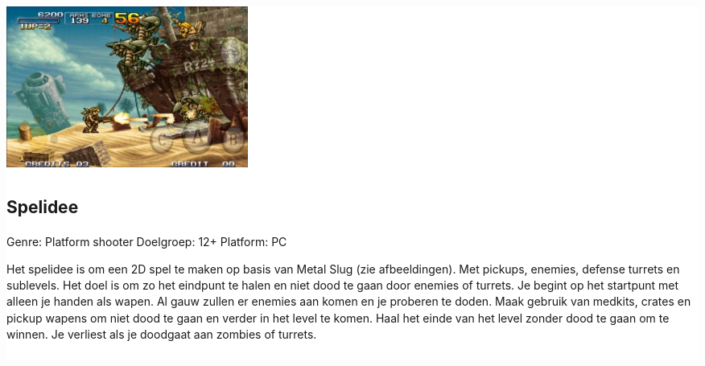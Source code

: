 <img src="img/1.jpg" alt="drawing" width="300"/>


## Spelidee
Genre: Platform shooter
Doelgroep: 12+
Platform: PC

Het spelidee is om een 2D spel te maken op basis van Metal Slug (zie afbeeldingen). Met pickups, enemies, defense turrets en sublevels. Het doel is om zo het eindpunt te halen en niet dood te gaan door enemies of turrets.
Je begint op het startpunt met alleen je handen als wapen. Al gauw zullen er enemies aan komen en je proberen te doden. Maak gebruik van medkits, crates en pickup wapens om niet dood te gaan en verder in het level te komen. 
Haal het einde van het level zonder dood te gaan om te winnen. 
Je verliest als je doodgaat aan zombies of turrets. 
<br>
<br>